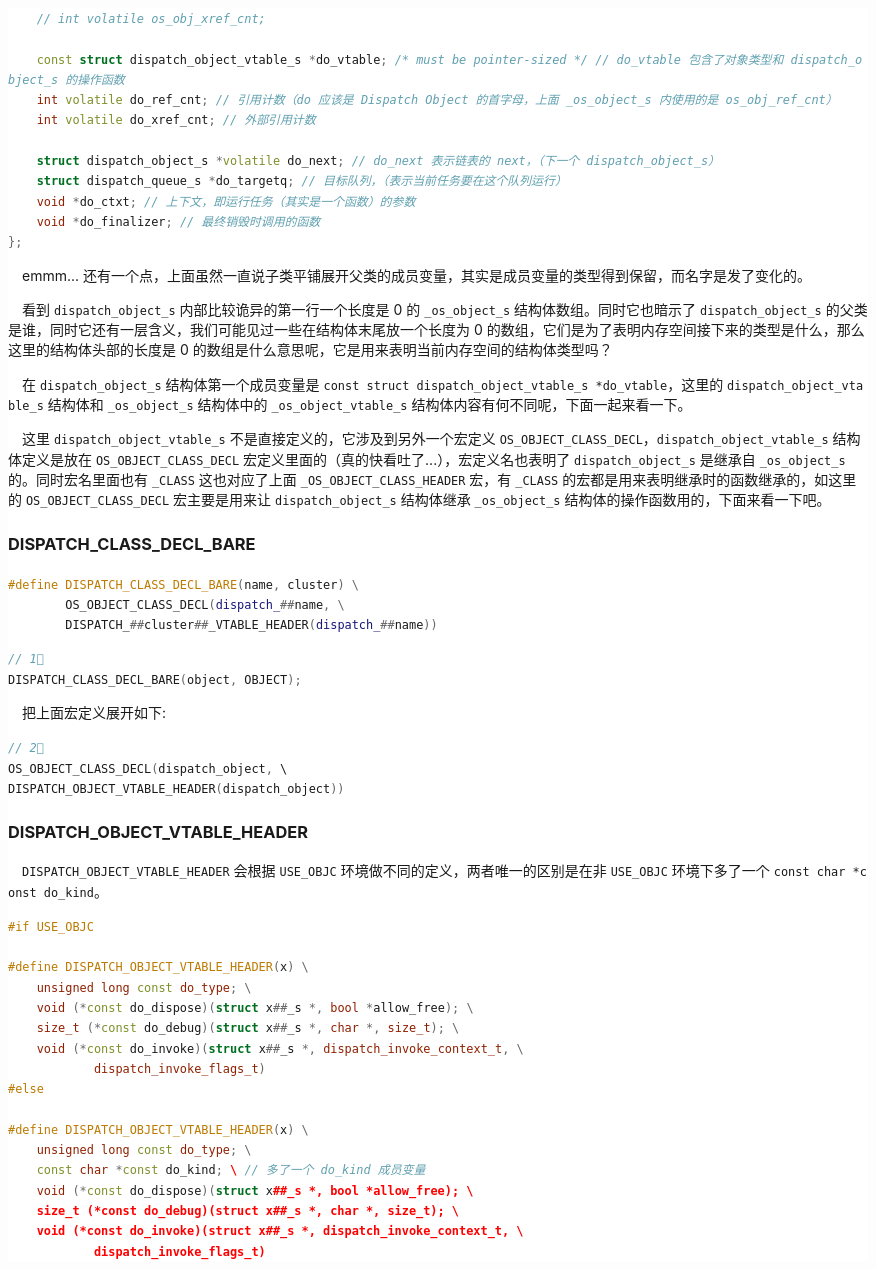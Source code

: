 ```c++
    // int volatile os_obj_xref_cnt;
    
    const struct dispatch_object_vtable_s *do_vtable; /* must be pointer-sized */ // do_vtable 包含了对象类型和 dispatch_object_s 的操作函数
    int volatile do_ref_cnt; // 引用计数（do 应该是 Dispatch Object 的首字母，上面 _os_object_s 内使用的是 os_obj_ref_cnt）
    int volatile do_xref_cnt; // 外部引用计数
    
    struct dispatch_object_s *volatile do_next; // do_next 表示链表的 next，（下一个 dispatch_object_s）
    struct dispatch_queue_s *do_targetq; // 目标队列，（表示当前任务要在这个队列运行）
    void *do_ctxt; // 上下文，即运行任务（其实是一个函数）的参数
    void *do_finalizer; // 最终销毁时调用的函数
};
```
&emsp;emmm... 还有一个点，上面虽然一直说子类平铺展开父类的成员变量，其实是成员变量的类型得到保留，而名字是发了变化的。

&emsp;看到 `dispatch_object_s` 内部比较诡异的第一行一个长度是 0 的 `_os_object_s` 结构体数组。同时它也暗示了 `dispatch_object_s` 的父类是谁，同时它还有一层含义，我们可能见过一些在结构体末尾放一个长度为 0 的数组，它们是为了表明内存空间接下来的类型是什么，那么这里的结构体头部的长度是 0 的数组是什么意思呢，它是用来表明当前内存空间的结构体类型吗？

&emsp;在 `dispatch_object_s` 结构体第一个成员变量是 `const struct dispatch_object_vtable_s *do_vtable`，这里的 `dispatch_object_vtable_s` 结构体和 `_os_object_s` 结构体中的 `_os_object_vtable_s` 结构体内容有何不同呢，下面一起来看一下。

&emsp;这里 `dispatch_object_vtable_s` 不是直接定义的，它涉及到另外一个宏定义 `OS_OBJECT_CLASS_DECL`，`dispatch_object_vtable_s` 结构体定义是放在 `OS_OBJECT_CLASS_DECL` 宏定义里面的（真的快看吐了...），宏定义名也表明了 `dispatch_object_s` 是继承自 `_os_object_s` 的。同时宏名里面也有 `_CLASS` 这也对应了上面 `_OS_OBJECT_CLASS_HEADER` 宏，有 `_CLASS` 的宏都是用来表明继承时的函数继承的，如这里的 `OS_OBJECT_CLASS_DECL` 宏主要是用来让 `dispatch_object_s` 结构体继承 `_os_object_s` 结构体的操作函数用的，下面来看一下吧。

### DISPATCH_CLASS_DECL_BARE
```c++
#define DISPATCH_CLASS_DECL_BARE(name, cluster) \
        OS_OBJECT_CLASS_DECL(dispatch_##name, \
        DISPATCH_##cluster##_VTABLE_HEADER(dispatch_##name))
```
```c++
// 1⃣️
DISPATCH_CLASS_DECL_BARE(object, OBJECT); 
```
&emsp;把上面宏定义展开如下:
```c++
// 2⃣️
OS_OBJECT_CLASS_DECL(dispatch_object, \
DISPATCH_OBJECT_VTABLE_HEADER(dispatch_object))
```
### DISPATCH_OBJECT_VTABLE_HEADER
&emsp;`DISPATCH_OBJECT_VTABLE_HEADER` 会根据 `USE_OBJC` 环境做不同的定义，两者唯一的区别是在非 `USE_OBJC` 环境下多了一个 `const char *const do_kind`。
```c++
#if USE_OBJC

#define DISPATCH_OBJECT_VTABLE_HEADER(x) \
    unsigned long const do_type; \
    void (*const do_dispose)(struct x##_s *, bool *allow_free); \
    size_t (*const do_debug)(struct x##_s *, char *, size_t); \
    void (*const do_invoke)(struct x##_s *, dispatch_invoke_context_t, \
            dispatch_invoke_flags_t)
#else

#define DISPATCH_OBJECT_VTABLE_HEADER(x) \
    unsigned long const do_type; \
    const char *const do_kind; \ // 多了一个 do_kind 成员变量
    void (*const do_dispose)(struct x##_s *, bool *allow_free); \
    size_t (*const do_debug)(struct x##_s *, char *, size_t); \
    void (*const do_invoke)(struct x##_s *, dispatch_invoke_context_t, \
            dispatch_invoke_flags_t)
```